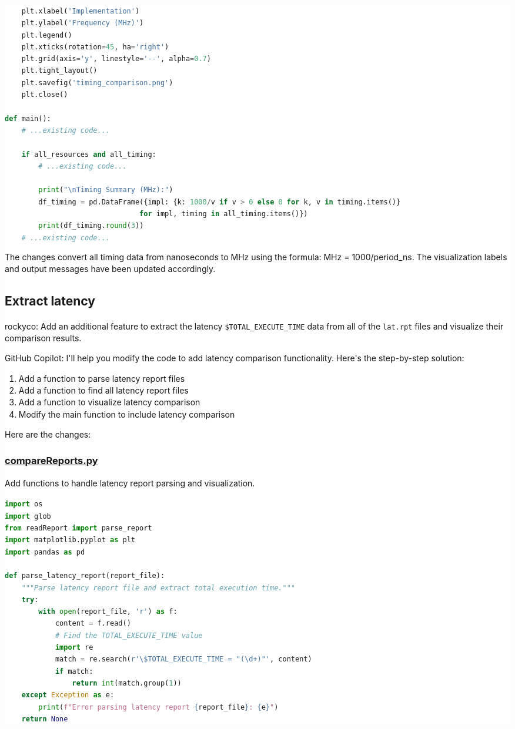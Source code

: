 ```python
    plt.xlabel('Implementation')
    plt.ylabel('Frequency (MHz)')
    plt.legend()
    plt.xticks(rotation=45, ha='right')
    plt.grid(axis='y', linestyle='--', alpha=0.7)
    plt.tight_layout()
    plt.savefig('timing_comparison.png')
    plt.close()

def main():
    # ...existing code...
    
    if all_resources and all_timing:
        # ...existing code...
        
        print("\nTiming Summary (MHz):")
        df_timing = pd.DataFrame({impl: {k: 1000/v if v > 0 else 0 for k, v in timing.items()}
                                for impl, timing in all_timing.items()})
        print(df_timing.round(3))
    # ...existing code...
```

The changes convert all timing data from nanoseconds to MHz using the formula: MHz = 1000/period_ns. The visualization labels and output messages have been updated accordingly.

## Extract latency

rockyco: Add an additional feature to extract the latency `$TOTAL_EXECUTE_TIME` data from all of the `lat.rpt` files and visualize their comparison results.

GitHub Copilot: I'll help you modify the code to add latency comparison functionality. Here's the step-by-step solution:

1. Add a function to parse latency report files
2. Add a function to find all latency report files
3. Add a function to visualize latency comparison
4. Modify the main function to include latency comparison

Here are the changes:

### [compareReports.py](file:///home/jielei/Projects/UTS/RX_AP_UE/pulseDetector/HLS/compareReports.py)

Add functions to handle latency report parsing and visualization.

```python
import os
import glob
from readReport import parse_report
import matplotlib.pyplot as plt
import pandas as pd

def parse_latency_report(report_file):
    """Parse latency report file and extract total execution time."""
    try:
        with open(report_file, 'r') as f:
            content = f.read()
            # Find the TOTAL_EXECUTE_TIME value
            import re
            match = re.search(r'\$TOTAL_EXECUTE_TIME = "(\d+)"', content)
            if match:
                return int(match.group(1))
    except Exception as e:
        print(f"Error parsing latency report {report_file}: {e}")
    return None
```